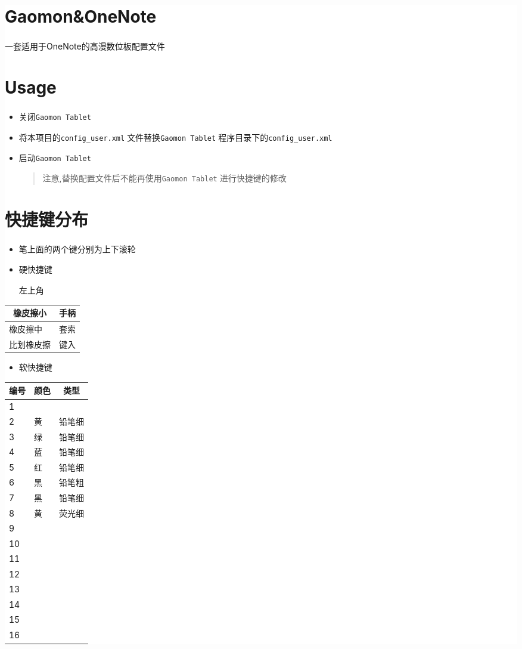 # Gaomon&OneNote

一套适用于OneNote的高漫数位板配置文件

# Usage

* 关闭`Gaomon Tablet` 

* 将本项目的`config_user.xml` 文件替换`Gaomon Tablet` 程序目录下的`config_user.xml`

* 启动`Gaomon Tablet` 

  > 注意,替换配置文件后不能再使用`Gaomon Tablet`  进行快捷键的修改



# 快捷键分布

* 笔上面的两个键分别为上下滚轮

* 硬快捷键

  左上角

| 橡皮擦小 | 手柄 |
| ------- | --- |
| 橡皮擦中 | 套索 |
| 比划橡皮擦 | 键入 |

* 软快捷键


| 编号 | 颜色 | 类型   |
| ---- | ---- | ------ |
| 1    |      |        |
| 2    | 黄   | 铅笔细 |
| 3    | 绿   | 铅笔细 |
| 4    | 蓝   | 铅笔细 |
| 5    | 红   | 铅笔细 |
| 6    | 黑   | 铅笔粗 |
| 7    | 黑   | 铅笔细 |
| 8    | 黄   | 荧光细 |
| 9    |      |        |
| 10   |      |        |
| 11   |      |        |
| 12   |      |        |
| 13   |      |        |
| 14   |      |        |
| 15   |      |        |
| 16   |      |        |
